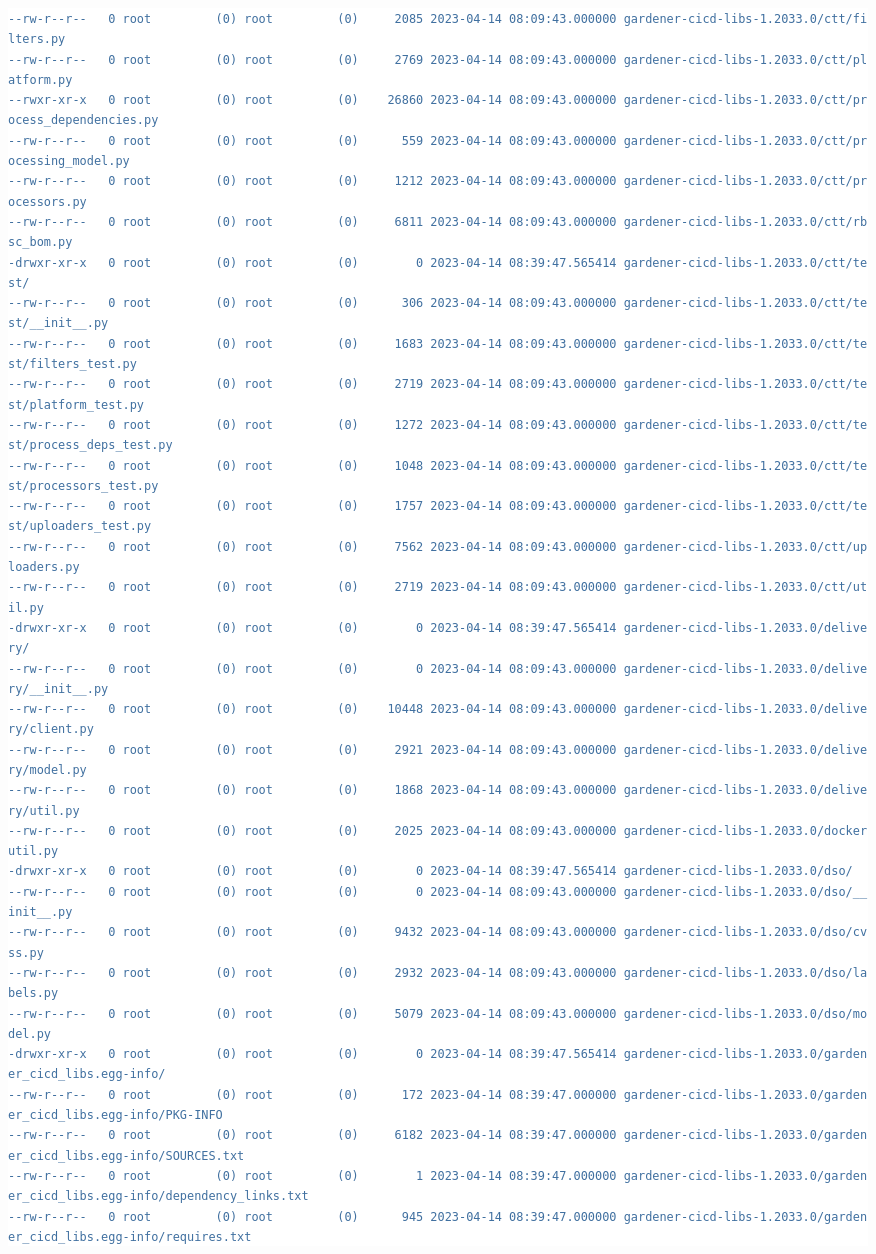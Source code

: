 ```diff
--rw-r--r--   0 root         (0) root         (0)     2085 2023-04-14 08:09:43.000000 gardener-cicd-libs-1.2033.0/ctt/filters.py
--rw-r--r--   0 root         (0) root         (0)     2769 2023-04-14 08:09:43.000000 gardener-cicd-libs-1.2033.0/ctt/platform.py
--rwxr-xr-x   0 root         (0) root         (0)    26860 2023-04-14 08:09:43.000000 gardener-cicd-libs-1.2033.0/ctt/process_dependencies.py
--rw-r--r--   0 root         (0) root         (0)      559 2023-04-14 08:09:43.000000 gardener-cicd-libs-1.2033.0/ctt/processing_model.py
--rw-r--r--   0 root         (0) root         (0)     1212 2023-04-14 08:09:43.000000 gardener-cicd-libs-1.2033.0/ctt/processors.py
--rw-r--r--   0 root         (0) root         (0)     6811 2023-04-14 08:09:43.000000 gardener-cicd-libs-1.2033.0/ctt/rbsc_bom.py
-drwxr-xr-x   0 root         (0) root         (0)        0 2023-04-14 08:39:47.565414 gardener-cicd-libs-1.2033.0/ctt/test/
--rw-r--r--   0 root         (0) root         (0)      306 2023-04-14 08:09:43.000000 gardener-cicd-libs-1.2033.0/ctt/test/__init__.py
--rw-r--r--   0 root         (0) root         (0)     1683 2023-04-14 08:09:43.000000 gardener-cicd-libs-1.2033.0/ctt/test/filters_test.py
--rw-r--r--   0 root         (0) root         (0)     2719 2023-04-14 08:09:43.000000 gardener-cicd-libs-1.2033.0/ctt/test/platform_test.py
--rw-r--r--   0 root         (0) root         (0)     1272 2023-04-14 08:09:43.000000 gardener-cicd-libs-1.2033.0/ctt/test/process_deps_test.py
--rw-r--r--   0 root         (0) root         (0)     1048 2023-04-14 08:09:43.000000 gardener-cicd-libs-1.2033.0/ctt/test/processors_test.py
--rw-r--r--   0 root         (0) root         (0)     1757 2023-04-14 08:09:43.000000 gardener-cicd-libs-1.2033.0/ctt/test/uploaders_test.py
--rw-r--r--   0 root         (0) root         (0)     7562 2023-04-14 08:09:43.000000 gardener-cicd-libs-1.2033.0/ctt/uploaders.py
--rw-r--r--   0 root         (0) root         (0)     2719 2023-04-14 08:09:43.000000 gardener-cicd-libs-1.2033.0/ctt/util.py
-drwxr-xr-x   0 root         (0) root         (0)        0 2023-04-14 08:39:47.565414 gardener-cicd-libs-1.2033.0/delivery/
--rw-r--r--   0 root         (0) root         (0)        0 2023-04-14 08:09:43.000000 gardener-cicd-libs-1.2033.0/delivery/__init__.py
--rw-r--r--   0 root         (0) root         (0)    10448 2023-04-14 08:09:43.000000 gardener-cicd-libs-1.2033.0/delivery/client.py
--rw-r--r--   0 root         (0) root         (0)     2921 2023-04-14 08:09:43.000000 gardener-cicd-libs-1.2033.0/delivery/model.py
--rw-r--r--   0 root         (0) root         (0)     1868 2023-04-14 08:09:43.000000 gardener-cicd-libs-1.2033.0/delivery/util.py
--rw-r--r--   0 root         (0) root         (0)     2025 2023-04-14 08:09:43.000000 gardener-cicd-libs-1.2033.0/dockerutil.py
-drwxr-xr-x   0 root         (0) root         (0)        0 2023-04-14 08:39:47.565414 gardener-cicd-libs-1.2033.0/dso/
--rw-r--r--   0 root         (0) root         (0)        0 2023-04-14 08:09:43.000000 gardener-cicd-libs-1.2033.0/dso/__init__.py
--rw-r--r--   0 root         (0) root         (0)     9432 2023-04-14 08:09:43.000000 gardener-cicd-libs-1.2033.0/dso/cvss.py
--rw-r--r--   0 root         (0) root         (0)     2932 2023-04-14 08:09:43.000000 gardener-cicd-libs-1.2033.0/dso/labels.py
--rw-r--r--   0 root         (0) root         (0)     5079 2023-04-14 08:09:43.000000 gardener-cicd-libs-1.2033.0/dso/model.py
-drwxr-xr-x   0 root         (0) root         (0)        0 2023-04-14 08:39:47.565414 gardener-cicd-libs-1.2033.0/gardener_cicd_libs.egg-info/
--rw-r--r--   0 root         (0) root         (0)      172 2023-04-14 08:39:47.000000 gardener-cicd-libs-1.2033.0/gardener_cicd_libs.egg-info/PKG-INFO
--rw-r--r--   0 root         (0) root         (0)     6182 2023-04-14 08:39:47.000000 gardener-cicd-libs-1.2033.0/gardener_cicd_libs.egg-info/SOURCES.txt
--rw-r--r--   0 root         (0) root         (0)        1 2023-04-14 08:39:47.000000 gardener-cicd-libs-1.2033.0/gardener_cicd_libs.egg-info/dependency_links.txt
--rw-r--r--   0 root         (0) root         (0)      945 2023-04-14 08:39:47.000000 gardener-cicd-libs-1.2033.0/gardener_cicd_libs.egg-info/requires.txt
```